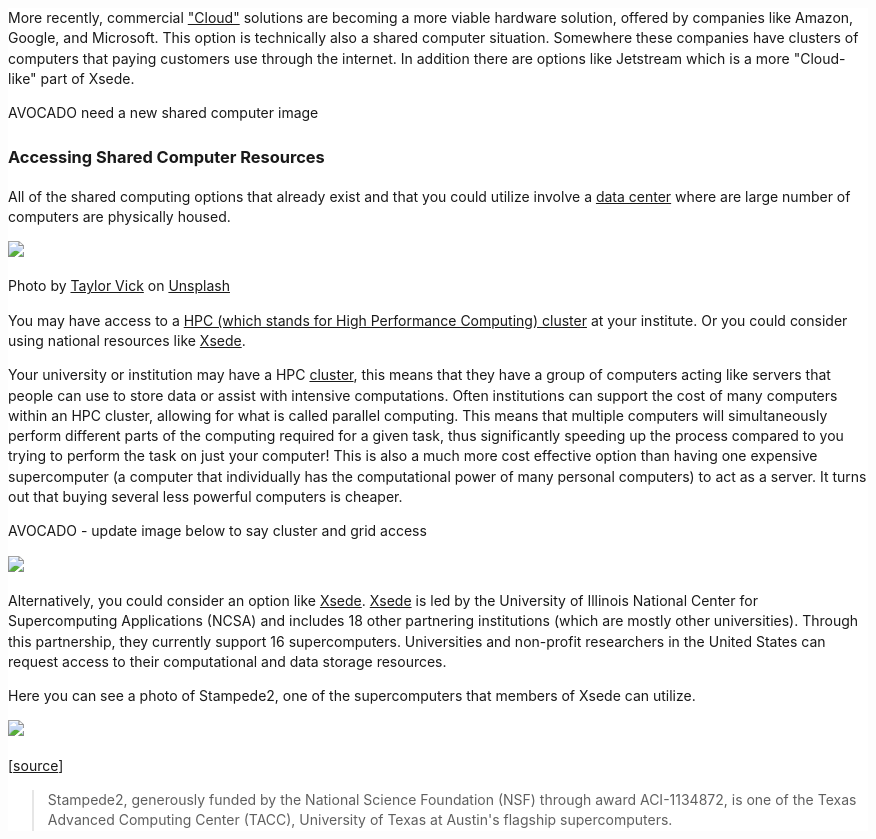 More recently, commercial ["Cloud"](https://en.wikipedia.org/wiki/Cloud_computing) solutions are becoming a more viable hardware solution, offered by companies like Amazon, Google, and Microsoft. This option is technically also a shared computer situation. Somewhere these companies have clusters of computers that paying customers use through the internet. In addition there are options like Jetstream which is a more "Cloud-like" part of Xsede.

AVOCADO need a new shared computer image

### Accessing Shared Computer Resources

All of the shared computing options that already exist and that you could utilize involve a [data center](https://en.wikipedia.org/wiki/Data_center) where are large number of computers are physically housed. 

![](images/taylor-vick.jpg)

Photo by [Taylor Vick](https://unsplash.com/@tvick?utm_source=unsplash&amp;utm_medium=referral&amp;utm_content=creditCopyText) on [Unsplash](https://unsplash.com/s/photos/data-center?utm_source=unsplash&amp;utm_medium=referral&amp;utm_content=creditCopyText)

You may have access to a [HPC (which stands for High Performance Computing) cluster](https://www.hpc.iastate.edu/guides/introduction-to-hpc-clusters/what-is-an-hpc-cluster) at your institute. Or you could consider using national resources like [Xsede](https://www.xsede.org/).

Your university or institution may have a HPC [cluster](https://en.wikipedia.org/wiki/Computer_cluster), this means that they have a group of computers acting like servers that people can use to store data or assist with intensive computations. Often institutions can support the cost of many computers within an HPC cluster, allowing for what is called parallel computing. This means that multiple computers will simultaneously perform different parts of the computing required for a given task, thus significantly speeding up the process compared to you trying to perform the task on just your computer! This is also a much more cost effective option than having one expensive supercomputer (a computer that individually has the computational power of many personal computers) to act as a server. It turns out that buying several less powerful computers is cheaper.

AVOCADO - update image below to say cluster and grid access

![](images/Shared.png) 

Alternatively, you could consider an option like [Xsede](https://www.xsede.org/).
[Xsede](https://www.xsede.org/) is led by the University of Illinois National Center for Supercomputing Applications (NCSA) and includes 18 other partnering institutions (which are mostly other universities). Through this partnership, they currently support 16 supercomputers. Universities and non-profit researchers in the United States can request access to their computational and data storage resources.


Here you can see a photo of Stampede2, one of the supercomputers that members of Xsede can utilize.

![](images/Stampede2.jpg)

[[source](https://www.xsede.org/ecosystem/resources)]

> Stampede2, generously funded by the National Science Foundation (NSF) through award ACI-1134872, is one of the Texas Advanced Computing Center (TACC), University of Texas at Austin's flagship supercomputers.
